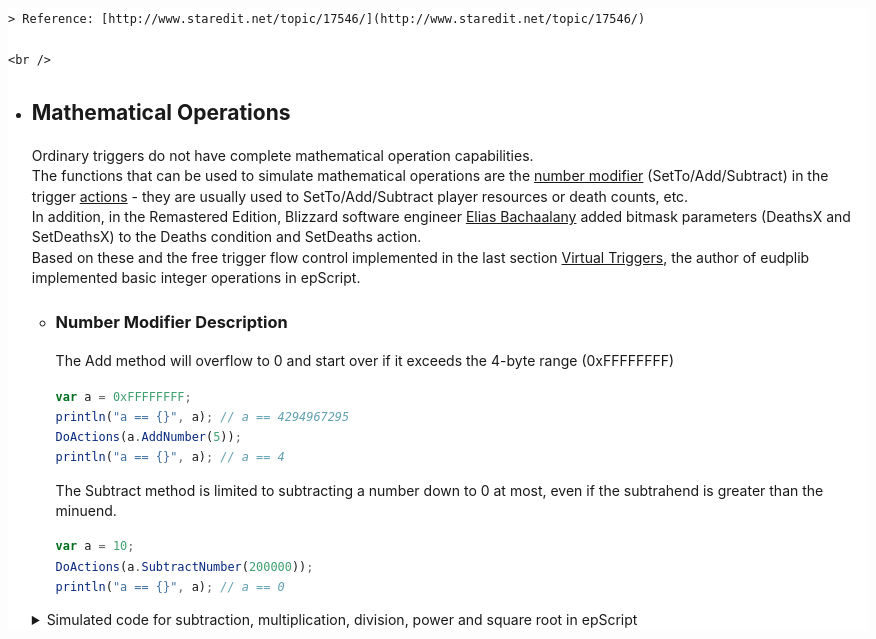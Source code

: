     > Reference: [http://www.staredit.net/topic/17546/](http://www.staredit.net/topic/17546/)

    <br />

- ## Mathematical Operations

    Ordinary triggers do not have complete mathematical operation capabilities.  
    The functions that can be used to simulate mathematical operations are the [number modifier](http://www.staredit.net/wiki/index.php/Scenario.chk#Number_Modifiers) (SetTo/Add/Subtract) in the trigger [actions](http://www.staredit.net/wiki/index.php/Scenario.chk#Trigger_Actions_List) - they are usually used to SetTo/Add/Subtract player resources or death counts, etc.  
    In addition, in the Remastered Edition, Blizzard software engineer [Elias Bachaalany](https://starcraft.fandom.com/wiki/Elias_Bachaalany) added bitmask parameters (DeathsX and SetDeathsX) to the Deaths condition and SetDeaths action.  
    Based on these and the free trigger flow control implemented in the last section [Virtual Triggers](#virtual-triggers), the author of eudplib implemented basic integer operations in epScript.  

    - ### Number Modifier Description

        The Add method will overflow to 0 and start over if it exceeds the 4-byte range (0xFFFFFFFF)  
        ```JavaScript
        var a = 0xFFFFFFFF;
        println("a == {}", a); // a == 4294967295
        DoActions(a.AddNumber(5));
        println("a == {}", a); // a == 4
        ```

        The Subtract method is limited to subtracting a number down to 0 at most, even if the subtrahend is greater than the minuend.  
        ```JavaScript
        var a = 10;
        DoActions(a.SubtractNumber(200000));
        println("a == {}", a); // a == 0
        ```

    <details><summary>Simulated code for subtraction, multiplication, division, power and square root in epScript</summary>

    ```JavaScript
    // This code is for principle demonstration only and does not handle any boundary issues. Please use the operators and functions already implemented by epScript in actual projects. 

    // Opposite number: https://github.com/armoha/eudplib/blob/master/eudplib/core/variable/vbase.py#L125
    function my_neg(x) {
        RawTrigger(actions = list(
            // // Inverse code + 1 = Complementary code
            x.AddNumberX(0xFFFFFFFF, 0x55555555),
            x.AddNumberX(0xFFFFFFFF, 0xAAAAAAAA),
            x.AddNumber(1),
        ));
        return x;
    }

    // Absolute value: https://github.com/armoha/eudplib/blob/master/eudplib/core/variable/vbase.py#L138
    function my_abs(x) {
        if (x >= 0x80000000) { // Signed bit is 1
            return my_neg(x);
        }
        return x;
    }
